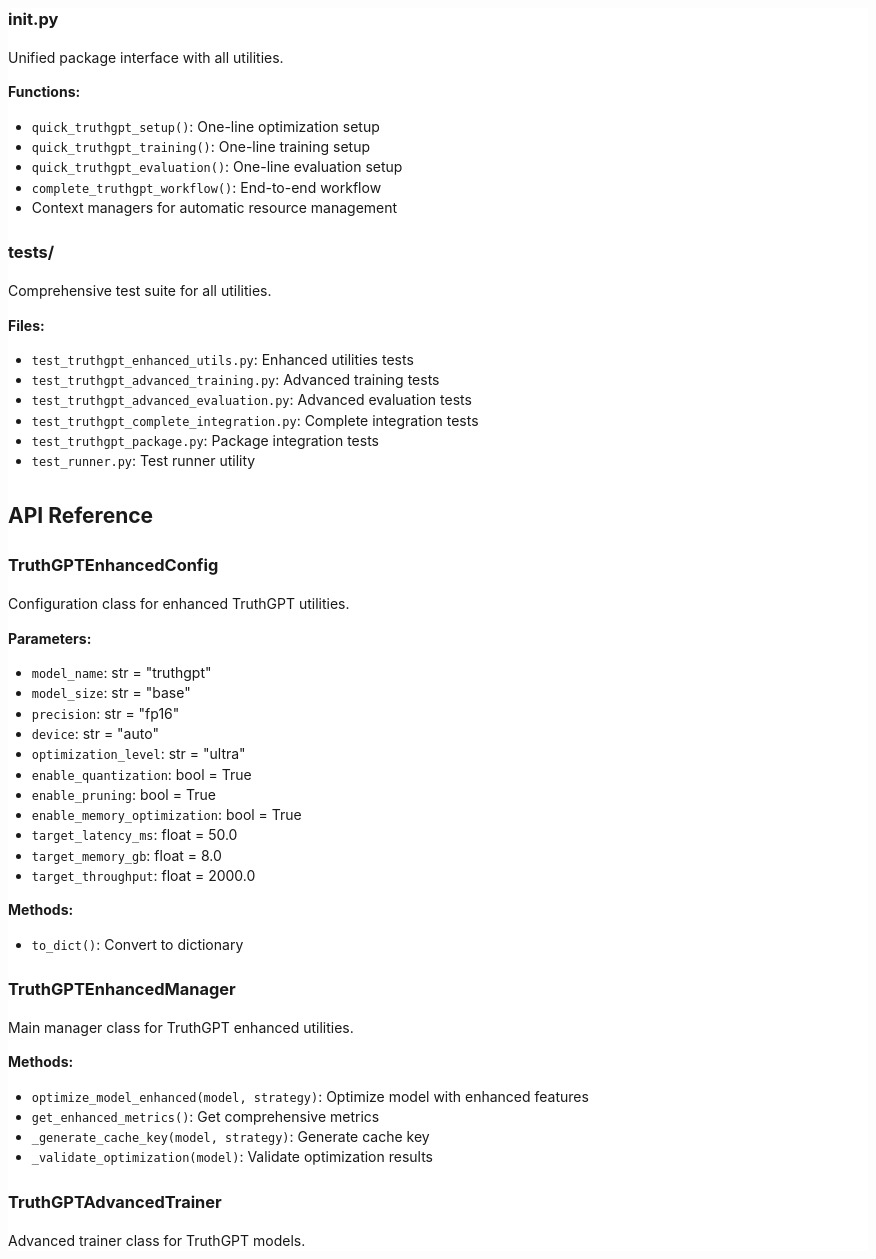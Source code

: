 ### __init__.py
Unified package interface with all utilities.

**Functions:**
- `quick_truthgpt_setup()`: One-line optimization setup
- `quick_truthgpt_training()`: One-line training setup
- `quick_truthgpt_evaluation()`: One-line evaluation setup
- `complete_truthgpt_workflow()`: End-to-end workflow
- Context managers for automatic resource management

### tests/
Comprehensive test suite for all utilities.

**Files:**
- `test_truthgpt_enhanced_utils.py`: Enhanced utilities tests
- `test_truthgpt_advanced_training.py`: Advanced training tests
- `test_truthgpt_advanced_evaluation.py`: Advanced evaluation tests
- `test_truthgpt_complete_integration.py`: Complete integration tests
- `test_truthgpt_package.py`: Package integration tests
- `test_runner.py`: Test runner utility

## API Reference

### TruthGPTEnhancedConfig
Configuration class for enhanced TruthGPT utilities.

**Parameters:**
- `model_name`: str = "truthgpt"
- `model_size`: str = "base"
- `precision`: str = "fp16"
- `device`: str = "auto"
- `optimization_level`: str = "ultra"
- `enable_quantization`: bool = True
- `enable_pruning`: bool = True
- `enable_memory_optimization`: bool = True
- `target_latency_ms`: float = 50.0
- `target_memory_gb`: float = 8.0
- `target_throughput`: float = 2000.0

**Methods:**
- `to_dict()`: Convert to dictionary

### TruthGPTEnhancedManager
Main manager class for TruthGPT enhanced utilities.

**Methods:**
- `optimize_model_enhanced(model, strategy)`: Optimize model with enhanced features
- `get_enhanced_metrics()`: Get comprehensive metrics
- `_generate_cache_key(model, strategy)`: Generate cache key
- `_validate_optimization(model)`: Validate optimization results

### TruthGPTAdvancedTrainer
Advanced trainer class for TruthGPT models.
